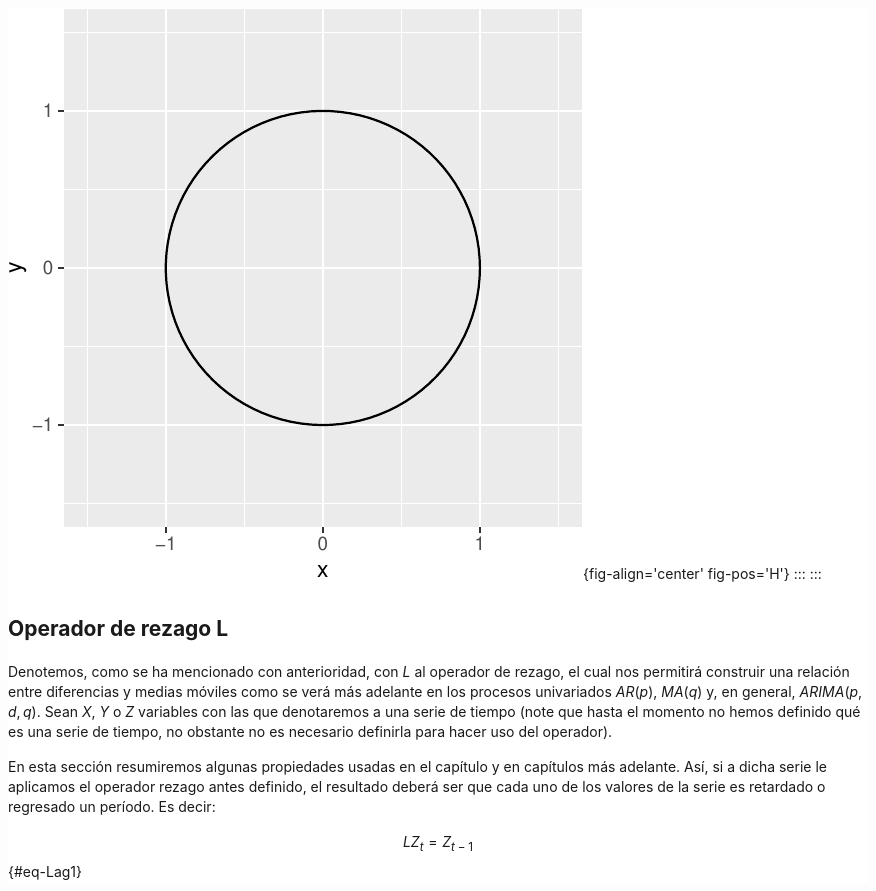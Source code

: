 ![Circulo unitario en el que se cumple que $|g_i|<1$ y $(g_i g_j)^{1/2} = (u^2 + v^2)^{1/2} < 1$](index_files/figure-pdf/fig24-1.pdf){fig-align='center' fig-pos='H'}
:::
:::






## Operador de rezago L

Denotemos, como se ha mencionado con anterioridad, con $L$ al operador de rezago, el cual nos permitirá construir una relación entre diferencias y medias móviles como se verá más adelante en los procesos univariados $AR(p)$, $MA(q)$ y, en general, $ARIMA(p, d, q)$. Sean $X$, $Y$ o $Z$ variables con las que denotaremos a una serie de tiempo (note que hasta el momento no hemos definido qué es una serie de tiempo, no obstante no es necesario definirla para hacer uso del operador). 

En esta sección resumiremos algunas propiedades usadas en el capítulo y en capítulos más adelante. Así, si a dicha serie le aplicamos el operador rezago antes definido, el resultado deberá ser que cada uno de los valores de la serie es retardado o regresado un período. Es decir:

$$
    L Z_t = Z_{t-1}
$$ {#eq-Lag1}

